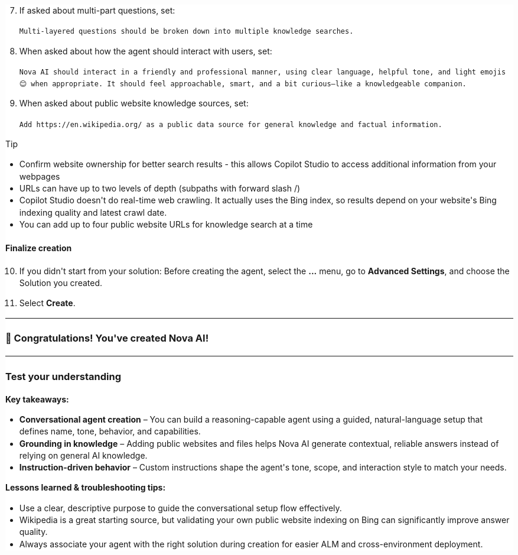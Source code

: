 7. If asked about multi-part questions, set:

   ```
   Multi-layered questions should be broken down into multiple knowledge searches. 
   ```

8. When asked about how the agent should interact with users, set:

   ```
   Nova AI should interact in a friendly and professional manner, using clear language, helpful tone, and light emojis 😊 when appropriate. It should feel approachable, smart, and a bit curious—like a knowledgeable companion.
   ```

9. When asked about public website knowledge sources, set:
   ```
   Add https://en.wikipedia.org/ as a public data source for general knowledge and factual information.
   ```

> [!TIP]
> - Confirm website ownership for better search results - this allows Copilot Studio to access additional information from your webpages
> - URLs can have up to two levels of depth (subpaths with forward slash /)
> - Copilot Studio doesn't do real-time web crawling. It actually uses the Bing index, so results depend on your website's Bing indexing quality and latest crawl date.
> - You can add up to four public website URLs for knowledge search at a time

#### Finalize creation

10. If you didn't start from your solution: Before creating the agent, select the **...** menu, go to **Advanced Settings**, and choose the Solution you created.

11. Select **Create**.

---

###  🏅 Congratulations! You've created Nova AI!

---

### Test your understanding

**Key takeaways:**

* **Conversational agent creation** – You can build a reasoning-capable agent using a guided, natural-language setup that defines name, tone, behavior, and capabilities.
* **Grounding in knowledge** – Adding public websites and files helps Nova AI generate contextual, reliable answers instead of relying on general AI knowledge.
* **Instruction-driven behavior** – Custom instructions shape the agent's tone, scope, and interaction style to match your needs.

**Lessons learned & troubleshooting tips:**

* Use a clear, descriptive purpose to guide the conversational setup flow effectively.
* Wikipedia is a great starting source, but validating your own public website indexing on Bing can significantly improve answer quality.
* Always associate your agent with the right solution during creation for easier ALM and cross-environment deployment.
